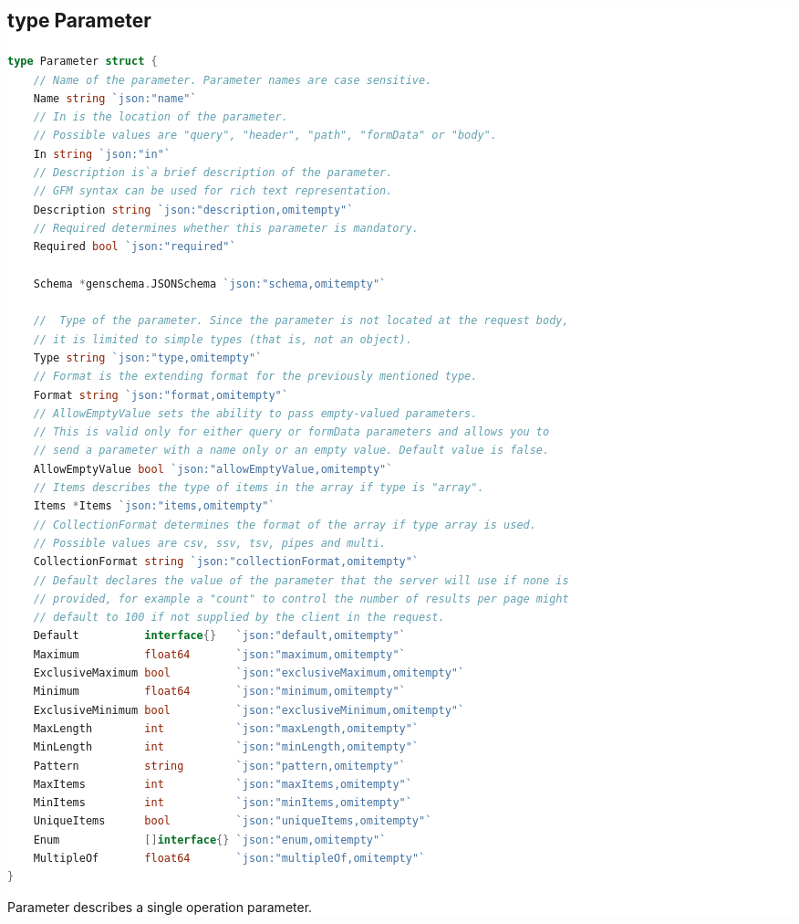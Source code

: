 


## type Parameter
``` go
type Parameter struct {
    // Name of the parameter. Parameter names are case sensitive.
    Name string `json:"name"`
    // In is the location of the parameter.
    // Possible values are "query", "header", "path", "formData" or "body".
    In string `json:"in"`
    // Description is`a brief description of the parameter.
    // GFM syntax can be used for rich text representation.
    Description string `json:"description,omitempty"`
    // Required determines whether this parameter is mandatory.
    Required bool `json:"required"`

    Schema *genschema.JSONSchema `json:"schema,omitempty"`

    //  Type of the parameter. Since the parameter is not located at the request body,
    // it is limited to simple types (that is, not an object).
    Type string `json:"type,omitempty"`
    // Format is the extending format for the previously mentioned type.
    Format string `json:"format,omitempty"`
    // AllowEmptyValue sets the ability to pass empty-valued parameters.
    // This is valid only for either query or formData parameters and allows you to
    // send a parameter with a name only or an empty value. Default value is false.
    AllowEmptyValue bool `json:"allowEmptyValue,omitempty"`
    // Items describes the type of items in the array if type is "array".
    Items *Items `json:"items,omitempty"`
    // CollectionFormat determines the format of the array if type array is used.
    // Possible values are csv, ssv, tsv, pipes and multi.
    CollectionFormat string `json:"collectionFormat,omitempty"`
    // Default declares the value of the parameter that the server will use if none is
    // provided, for example a "count" to control the number of results per page might
    // default to 100 if not supplied by the client in the request.
    Default          interface{}   `json:"default,omitempty"`
    Maximum          float64       `json:"maximum,omitempty"`
    ExclusiveMaximum bool          `json:"exclusiveMaximum,omitempty"`
    Minimum          float64       `json:"minimum,omitempty"`
    ExclusiveMinimum bool          `json:"exclusiveMinimum,omitempty"`
    MaxLength        int           `json:"maxLength,omitempty"`
    MinLength        int           `json:"minLength,omitempty"`
    Pattern          string        `json:"pattern,omitempty"`
    MaxItems         int           `json:"maxItems,omitempty"`
    MinItems         int           `json:"minItems,omitempty"`
    UniqueItems      bool          `json:"uniqueItems,omitempty"`
    Enum             []interface{} `json:"enum,omitempty"`
    MultipleOf       float64       `json:"multipleOf,omitempty"`
}
```
Parameter describes a single operation parameter.
